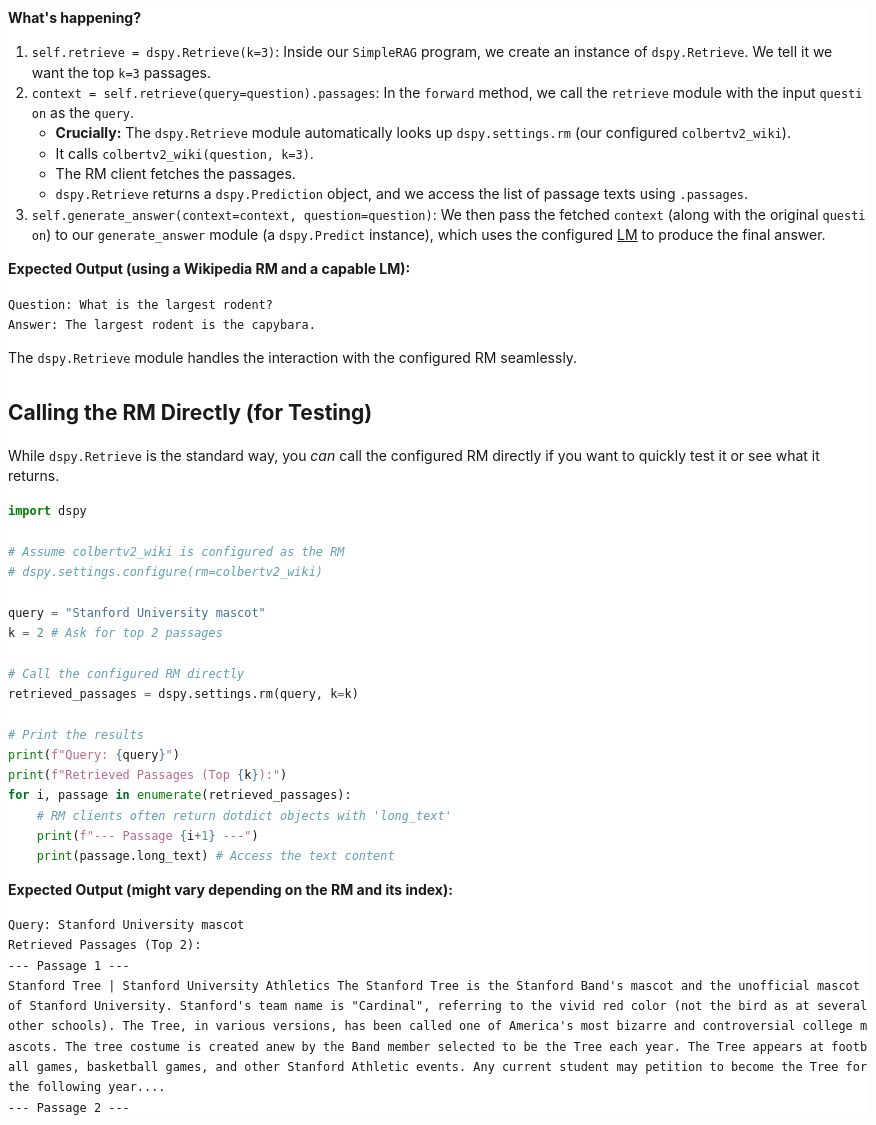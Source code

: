 **What's happening?**

1.  `self.retrieve = dspy.Retrieve(k=3)`: Inside our `SimpleRAG` program, we create an instance of `dspy.Retrieve`. We tell it we want the top `k=3` passages.
2.  `context = self.retrieve(query=question).passages`: In the `forward` method, we call the `retrieve` module with the input `question` as the `query`.
    *   **Crucially:** The `dspy.Retrieve` module automatically looks up `dspy.settings.rm` (our configured `colbertv2_wiki`).
    *   It calls `colbertv2_wiki(question, k=3)`.
    *   The RM client fetches the passages.
    *   `dspy.Retrieve` returns a `dspy.Prediction` object, and we access the list of passage texts using `.passages`.
3.  `self.generate_answer(context=context, question=question)`: We then pass the fetched `context` (along with the original `question`) to our `generate_answer` module (a `dspy.Predict` instance), which uses the configured [LM](05_lm__language_model_client_.md) to produce the final answer.

**Expected Output (using a Wikipedia RM and a capable LM):**

```
Question: What is the largest rodent?
Answer: The largest rodent is the capybara.
```

The `dspy.Retrieve` module handles the interaction with the configured RM seamlessly.

## Calling the RM Directly (for Testing)

While `dspy.Retrieve` is the standard way, you *can* call the configured RM directly if you want to quickly test it or see what it returns.

```python
import dspy

# Assume colbertv2_wiki is configured as the RM
# dspy.settings.configure(rm=colbertv2_wiki)

query = "Stanford University mascot"
k = 2 # Ask for top 2 passages

# Call the configured RM directly
retrieved_passages = dspy.settings.rm(query, k=k)

# Print the results
print(f"Query: {query}")
print(f"Retrieved Passages (Top {k}):")
for i, passage in enumerate(retrieved_passages):
    # RM clients often return dotdict objects with 'long_text'
    print(f"--- Passage {i+1} ---")
    print(passage.long_text) # Access the text content
```

**Expected Output (might vary depending on the RM and its index):**

```
Query: Stanford University mascot
Retrieved Passages (Top 2):
--- Passage 1 ---
Stanford Tree | Stanford University Athletics The Stanford Tree is the Stanford Band's mascot and the unofficial mascot of Stanford University. Stanford's team name is "Cardinal", referring to the vivid red color (not the bird as at several other schools). The Tree, in various versions, has been called one of America's most bizarre and controversial college mascots. The tree costume is created anew by the Band member selected to be the Tree each year. The Tree appears at football games, basketball games, and other Stanford Athletic events. Any current student may petition to become the Tree for the following year....
--- Passage 2 ---
```
